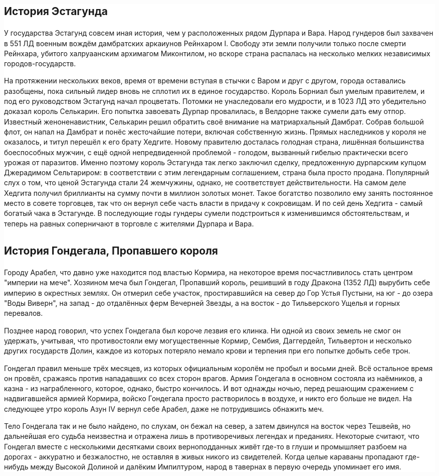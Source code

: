 ## История Эстагунда

У государства Эстагунд совсем иная история, чем у расположенных рядом Дурпара и Вара. Народ гундеров был захвачен в 551 ЛД военным вождём дамбратских аркаиунов Рейнхаром I. Свободу эти земли получили только после смерти Рейнхара, убитого халруаанским архимагом Миконтилом, но вскоре страна распалась на несколько мелких независимых городов-государств.

На протяжении нескольких веков, время от времени вступая в стычки с Варом и друг с другом, города оставались разобщены, пока сильный лидер вновь не сплотил их в единое государство. Король Борниал был умелым правителем, и под его руководством Эстагунд начал процветать. Потомки не унаследовали его мудрости, и в 1023 ЛД это убедительно доказал король Селькарин. Его попытка завоевать Дурпар провалилась, в Велдорне также сумели дать ему отпор. Известный женоненавистник, Селькарин решил обратить своё внимание на матриархальный Дамбрат. Собрав большой флот, он напал на Дамбрат и понёс жесточайшие потери, включая собственную жизнь. Прямых наследников у короля не оказалось, и титул перешёл к его брату Хедгите. Новому правителю досталась голодная страна, лишённая большинства боеспособных мужчин, с ещё одной непредвиденной проблемой - голодом, вызванный гибелью практически всего урожая от паразитов. Именно поэтому король Эстагунда так легко заключил сделку, предложенную дурпарским купцом Джерадимом Сельтариром: в соответствии с этим легендарным соглашением, страна была просто продана. Популярный слух о том, что ценой Эстагунда стали 24 жемчужины, однако, не соответствует действительности. На самом деле Хедгита получил бриллианты на сумму почти в миллион золотых монет. Такое богатство позволило ему занять постоянное место в совете торговцев, так что он вернул себе часть власти в придачу к сокровищам. И по сей день Хедгита - самый богатый чака в Эстагунде. В последующие годы гундеры сумели подстроиться к изменившимся обстоятельствам, и теперь на равных соперничают в торговле с жителями Дурпара и Вара.

## История Гондегала, Пропавшего короля

Городу Арабел, что давно уже находится под властью Кормира, на некоторое время посчастливилось стать центром "империи на мече". Хозяином меча был Гондегал, Пропавший король, решивший в году Дракона (1352 ЛД) вырубить себе империю в окрестных землях. Он отмерил себе участок, простиравшийся на север до Гор Устья Пустыни, на юг - до озера "Воды Виверн", на запад - до отдалённых ферм Вечерней Звезды, а на восток - до Тильверского Ущелья и горных перевалов.

Позднее народ говорил, что успех Гондегала был короче лезвия его клинка. Ни одной из своих земель не смог он удержать, учитывая, что противостояли ему могущественные Кормир, Сембия, Даггердейл, Тильвертон и несколько других государств Долин, каждое из которых потеряло немало крови и терпения при его попытке добыть себе трон.

Гондегал правил меньше трёх месяцев, из которых официальным королём не пробыл и восьми дней. Всё остальное время он провёл, сражаясь против нападавших со всех сторон врагов. Армия Гондегала в основном состояла из наёмников, а казна - из награбленного, которое, однако, быстро кончилось. И вот однажды ночью, перед решающим сражением с надвигавшейся армией Кормира, войско Гондегала просто растворилось в воздухе, и никто его больше не видел. На следующее утро король Азун IV вернул себе Арабел, даже не потрудившись обнажить меч.

Тело Гондегала так и не было найдено, по слухам, он бежал на север, а затем двинулся на восток через Тешвейв, но дальнейшая его судьба неизвестна и отражена лишь в противоречивых легендах и преданиях. Некоторые считают, что Гондегал вместе с несколькими десятками своих верноподданных живёт где-то в глуши и промышляет разбоем на дорогах - аккуратно и безжалостно, не оставляя в живых никого из свидетелей. Когда целые караваны пропадают где-нибудь между Высокой Долиной и далёким Импилтуром, народ в тавернах в первую очередь упоминает его имя.
